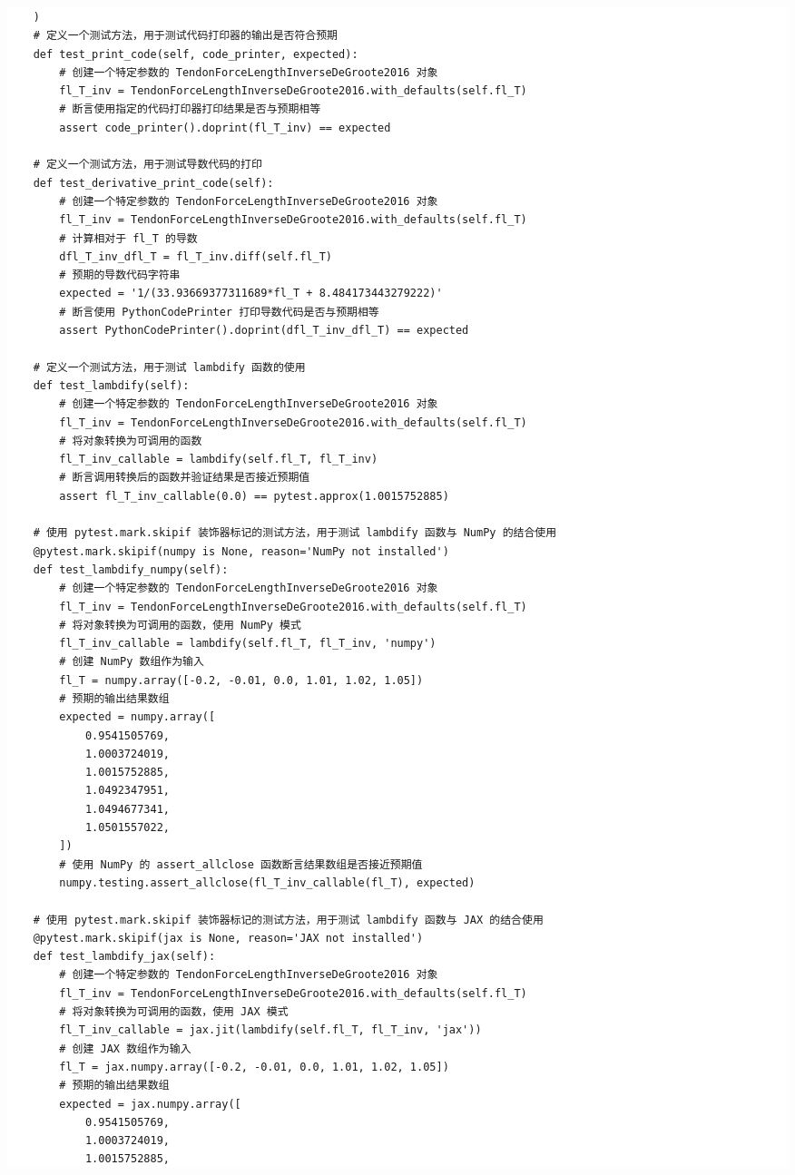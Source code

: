 ```
    )
    # 定义一个测试方法，用于测试代码打印器的输出是否符合预期
    def test_print_code(self, code_printer, expected):
        # 创建一个特定参数的 TendonForceLengthInverseDeGroote2016 对象
        fl_T_inv = TendonForceLengthInverseDeGroote2016.with_defaults(self.fl_T)
        # 断言使用指定的代码打印器打印结果是否与预期相等
        assert code_printer().doprint(fl_T_inv) == expected

    # 定义一个测试方法，用于测试导数代码的打印
    def test_derivative_print_code(self):
        # 创建一个特定参数的 TendonForceLengthInverseDeGroote2016 对象
        fl_T_inv = TendonForceLengthInverseDeGroote2016.with_defaults(self.fl_T)
        # 计算相对于 fl_T 的导数
        dfl_T_inv_dfl_T = fl_T_inv.diff(self.fl_T)
        # 预期的导数代码字符串
        expected = '1/(33.93669377311689*fl_T + 8.484173443279222)'
        # 断言使用 PythonCodePrinter 打印导数代码是否与预期相等
        assert PythonCodePrinter().doprint(dfl_T_inv_dfl_T) == expected

    # 定义一个测试方法，用于测试 lambdify 函数的使用
    def test_lambdify(self):
        # 创建一个特定参数的 TendonForceLengthInverseDeGroote2016 对象
        fl_T_inv = TendonForceLengthInverseDeGroote2016.with_defaults(self.fl_T)
        # 将对象转换为可调用的函数
        fl_T_inv_callable = lambdify(self.fl_T, fl_T_inv)
        # 断言调用转换后的函数并验证结果是否接近预期值
        assert fl_T_inv_callable(0.0) == pytest.approx(1.0015752885)

    # 使用 pytest.mark.skipif 装饰器标记的测试方法，用于测试 lambdify 函数与 NumPy 的结合使用
    @pytest.mark.skipif(numpy is None, reason='NumPy not installed')
    def test_lambdify_numpy(self):
        # 创建一个特定参数的 TendonForceLengthInverseDeGroote2016 对象
        fl_T_inv = TendonForceLengthInverseDeGroote2016.with_defaults(self.fl_T)
        # 将对象转换为可调用的函数，使用 NumPy 模式
        fl_T_inv_callable = lambdify(self.fl_T, fl_T_inv, 'numpy')
        # 创建 NumPy 数组作为输入
        fl_T = numpy.array([-0.2, -0.01, 0.0, 1.01, 1.02, 1.05])
        # 预期的输出结果数组
        expected = numpy.array([
            0.9541505769,
            1.0003724019,
            1.0015752885,
            1.0492347951,
            1.0494677341,
            1.0501557022,
        ])
        # 使用 NumPy 的 assert_allclose 函数断言结果数组是否接近预期值
        numpy.testing.assert_allclose(fl_T_inv_callable(fl_T), expected)

    # 使用 pytest.mark.skipif 装饰器标记的测试方法，用于测试 lambdify 函数与 JAX 的结合使用
    @pytest.mark.skipif(jax is None, reason='JAX not installed')
    def test_lambdify_jax(self):
        # 创建一个特定参数的 TendonForceLengthInverseDeGroote2016 对象
        fl_T_inv = TendonForceLengthInverseDeGroote2016.with_defaults(self.fl_T)
        # 将对象转换为可调用的函数，使用 JAX 模式
        fl_T_inv_callable = jax.jit(lambdify(self.fl_T, fl_T_inv, 'jax'))
        # 创建 JAX 数组作为输入
        fl_T = jax.numpy.array([-0.2, -0.01, 0.0, 1.01, 1.02, 1.05])
        # 预期的输出结果数组
        expected = jax.numpy.array([
            0.9541505769,
            1.0003724019,
            1.0015752885,
```